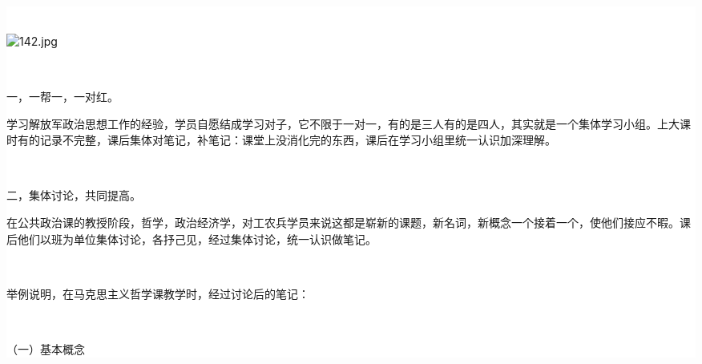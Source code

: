 </p>
 <p class="p2">
  <span class="s1">
  </span>
  <br/>
 </p>
 <p class="p3">
  <span class="s1">
   <img alt="142.jpg" border="0" height="324" src="http://mjlsh.usc.cuhk.edu.hk/medias/contents/4458/142.jpg" width="500"/>
  </span>
 </p>
 <p class="p2">
  <span class="s1">
  </span>
  <br/>
 </p>
 <p class="p1">
  <span class="s1">
   一，一帮一，一对红。
  </span>
 </p>
 <p class="p1">
  <span class="s1">
   学习解放军政治思想工作的经验，学员自愿结成学习对子，它不限于一对一，有的是三人有的是四人，其实就是一个集体学习小组。上大课时有的记录不完整，课后集体对笔记，补笔记：课堂上没消化完的东西，课后在学习小组里统一认识加深理解。
  </span>
 </p>
 <p class="p2">
  <span class="s1">
  </span>
  <br/>
 </p>
 <p class="p1">
  <span class="s1">
   二，集体讨论，共同提高。
  </span>
 </p>
 <p class="p1">
  <span class="s1">
   在公共政治课的教授阶段，哲学，政治经济学，对工农兵学员来说这都是崭新的课题，新名词，新概念一个接着一个，使他们接应不暇。课后他们以班为单位集体讨论，各抒己见，经过集体讨论，统一认识做笔记。
  </span>
 </p>
 <p class="p2">
  <span class="s1">
  </span>
  <br/>
 </p>
 <p class="p1">
  <span class="s1">
   举例说明，在马克思主义哲学课教学时，经过讨论后的笔记：
  </span>
 </p>
 <p class="p2">
  <span class="s1">
  </span>
  <br/>
 </p>
 <p class="p1">
  <span class="s1">
   （一）基本概念
  </span>
 </p>
 <p class="p2">